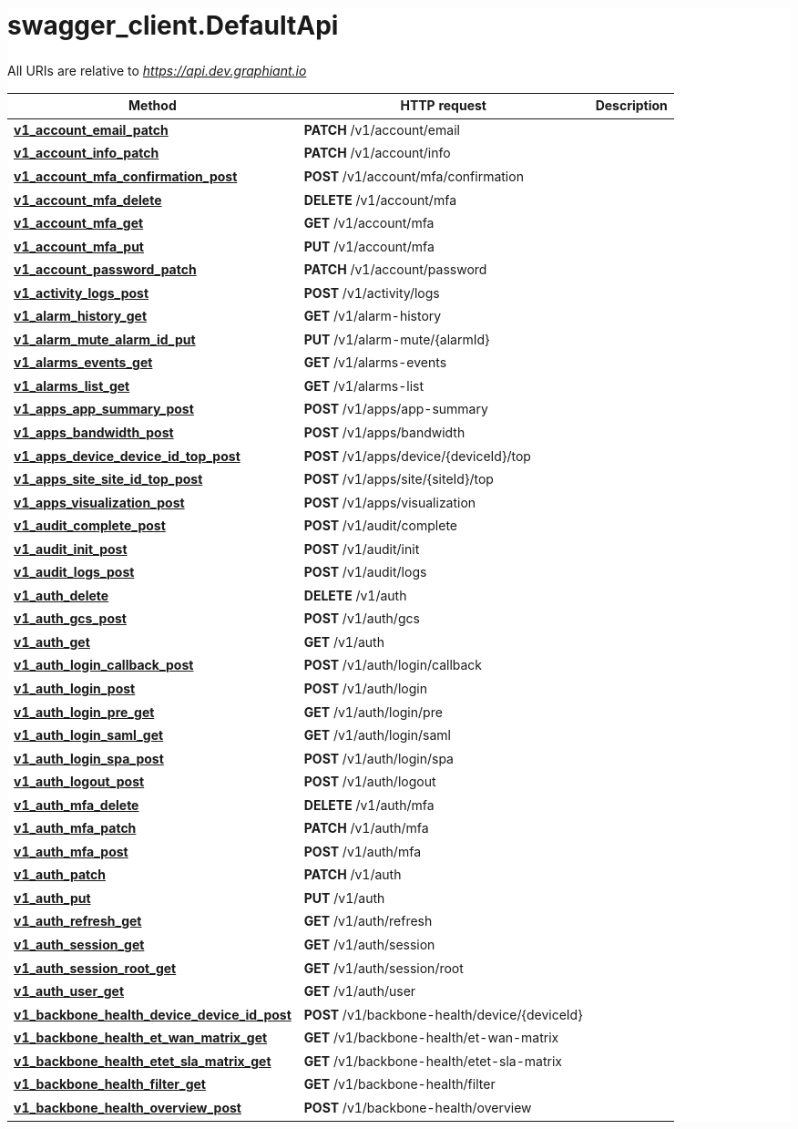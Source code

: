 # swagger_client.DefaultApi

All URIs are relative to *https://api.dev.graphiant.io*

Method | HTTP request | Description
------------- | ------------- | -------------
[**v1_account_email_patch**](DefaultApi.md#v1_account_email_patch) | **PATCH** /v1/account/email | 
[**v1_account_info_patch**](DefaultApi.md#v1_account_info_patch) | **PATCH** /v1/account/info | 
[**v1_account_mfa_confirmation_post**](DefaultApi.md#v1_account_mfa_confirmation_post) | **POST** /v1/account/mfa/confirmation | 
[**v1_account_mfa_delete**](DefaultApi.md#v1_account_mfa_delete) | **DELETE** /v1/account/mfa | 
[**v1_account_mfa_get**](DefaultApi.md#v1_account_mfa_get) | **GET** /v1/account/mfa | 
[**v1_account_mfa_put**](DefaultApi.md#v1_account_mfa_put) | **PUT** /v1/account/mfa | 
[**v1_account_password_patch**](DefaultApi.md#v1_account_password_patch) | **PATCH** /v1/account/password | 
[**v1_activity_logs_post**](DefaultApi.md#v1_activity_logs_post) | **POST** /v1/activity/logs | 
[**v1_alarm_history_get**](DefaultApi.md#v1_alarm_history_get) | **GET** /v1/alarm-history | 
[**v1_alarm_mute_alarm_id_put**](DefaultApi.md#v1_alarm_mute_alarm_id_put) | **PUT** /v1/alarm-mute/{alarmId} | 
[**v1_alarms_events_get**](DefaultApi.md#v1_alarms_events_get) | **GET** /v1/alarms-events | 
[**v1_alarms_list_get**](DefaultApi.md#v1_alarms_list_get) | **GET** /v1/alarms-list | 
[**v1_apps_app_summary_post**](DefaultApi.md#v1_apps_app_summary_post) | **POST** /v1/apps/app-summary | 
[**v1_apps_bandwidth_post**](DefaultApi.md#v1_apps_bandwidth_post) | **POST** /v1/apps/bandwidth | 
[**v1_apps_device_device_id_top_post**](DefaultApi.md#v1_apps_device_device_id_top_post) | **POST** /v1/apps/device/{deviceId}/top | 
[**v1_apps_site_site_id_top_post**](DefaultApi.md#v1_apps_site_site_id_top_post) | **POST** /v1/apps/site/{siteId}/top | 
[**v1_apps_visualization_post**](DefaultApi.md#v1_apps_visualization_post) | **POST** /v1/apps/visualization | 
[**v1_audit_complete_post**](DefaultApi.md#v1_audit_complete_post) | **POST** /v1/audit/complete | 
[**v1_audit_init_post**](DefaultApi.md#v1_audit_init_post) | **POST** /v1/audit/init | 
[**v1_audit_logs_post**](DefaultApi.md#v1_audit_logs_post) | **POST** /v1/audit/logs | 
[**v1_auth_delete**](DefaultApi.md#v1_auth_delete) | **DELETE** /v1/auth | 
[**v1_auth_gcs_post**](DefaultApi.md#v1_auth_gcs_post) | **POST** /v1/auth/gcs | 
[**v1_auth_get**](DefaultApi.md#v1_auth_get) | **GET** /v1/auth | 
[**v1_auth_login_callback_post**](DefaultApi.md#v1_auth_login_callback_post) | **POST** /v1/auth/login/callback | 
[**v1_auth_login_post**](DefaultApi.md#v1_auth_login_post) | **POST** /v1/auth/login | 
[**v1_auth_login_pre_get**](DefaultApi.md#v1_auth_login_pre_get) | **GET** /v1/auth/login/pre | 
[**v1_auth_login_saml_get**](DefaultApi.md#v1_auth_login_saml_get) | **GET** /v1/auth/login/saml | 
[**v1_auth_login_spa_post**](DefaultApi.md#v1_auth_login_spa_post) | **POST** /v1/auth/login/spa | 
[**v1_auth_logout_post**](DefaultApi.md#v1_auth_logout_post) | **POST** /v1/auth/logout | 
[**v1_auth_mfa_delete**](DefaultApi.md#v1_auth_mfa_delete) | **DELETE** /v1/auth/mfa | 
[**v1_auth_mfa_patch**](DefaultApi.md#v1_auth_mfa_patch) | **PATCH** /v1/auth/mfa | 
[**v1_auth_mfa_post**](DefaultApi.md#v1_auth_mfa_post) | **POST** /v1/auth/mfa | 
[**v1_auth_patch**](DefaultApi.md#v1_auth_patch) | **PATCH** /v1/auth | 
[**v1_auth_put**](DefaultApi.md#v1_auth_put) | **PUT** /v1/auth | 
[**v1_auth_refresh_get**](DefaultApi.md#v1_auth_refresh_get) | **GET** /v1/auth/refresh | 
[**v1_auth_session_get**](DefaultApi.md#v1_auth_session_get) | **GET** /v1/auth/session | 
[**v1_auth_session_root_get**](DefaultApi.md#v1_auth_session_root_get) | **GET** /v1/auth/session/root | 
[**v1_auth_user_get**](DefaultApi.md#v1_auth_user_get) | **GET** /v1/auth/user | 
[**v1_backbone_health_device_device_id_post**](DefaultApi.md#v1_backbone_health_device_device_id_post) | **POST** /v1/backbone-health/device/{deviceId} | 
[**v1_backbone_health_et_wan_matrix_get**](DefaultApi.md#v1_backbone_health_et_wan_matrix_get) | **GET** /v1/backbone-health/et-wan-matrix | 
[**v1_backbone_health_etet_sla_matrix_get**](DefaultApi.md#v1_backbone_health_etet_sla_matrix_get) | **GET** /v1/backbone-health/etet-sla-matrix | 
[**v1_backbone_health_filter_get**](DefaultApi.md#v1_backbone_health_filter_get) | **GET** /v1/backbone-health/filter | 
[**v1_backbone_health_overview_post**](DefaultApi.md#v1_backbone_health_overview_post) | **POST** /v1/backbone-health/overview | 
